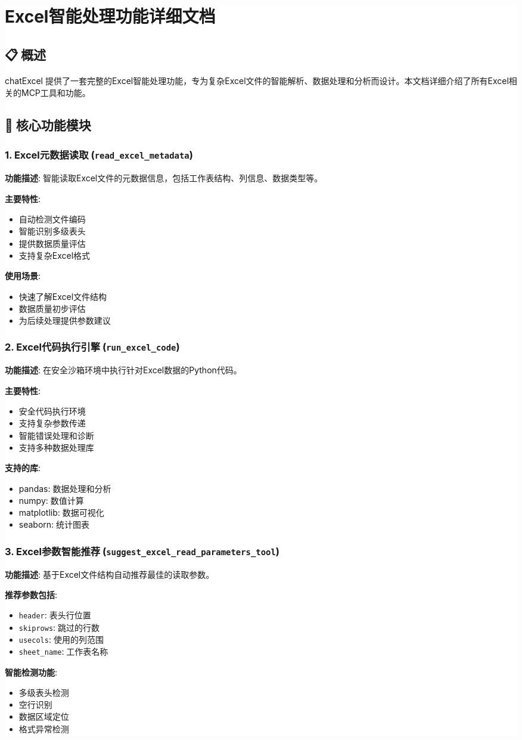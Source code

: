 # Excel智能处理功能详细文档

## 📋 概述

chatExcel 提供了一套完整的Excel智能处理功能，专为复杂Excel文件的智能解析、数据处理和分析而设计。本文档详细介绍了所有Excel相关的MCP工具和功能。

## 🔧 核心功能模块

### 1. Excel元数据读取 (`read_excel_metadata`)

**功能描述**: 智能读取Excel文件的元数据信息，包括工作表结构、列信息、数据类型等。

**主要特性**:
- 自动检测文件编码
- 智能识别多级表头
- 提供数据质量评估
- 支持复杂Excel格式

**使用场景**:
- 快速了解Excel文件结构
- 数据质量初步评估
- 为后续处理提供参数建议

### 2. Excel代码执行引擎 (`run_excel_code`)

**功能描述**: 在安全沙箱环境中执行针对Excel数据的Python代码。

**主要特性**:
- 安全代码执行环境
- 支持复杂参数传递
- 智能错误处理和诊断
- 支持多种数据处理库

**支持的库**:
- pandas: 数据处理和分析
- numpy: 数值计算
- matplotlib: 数据可视化
- seaborn: 统计图表

### 3. Excel参数智能推荐 (`suggest_excel_read_parameters_tool`)

**功能描述**: 基于Excel文件结构自动推荐最佳的读取参数。

**推荐参数包括**:
- `header`: 表头行位置
- `skiprows`: 跳过的行数
- `usecols`: 使用的列范围
- `sheet_name`: 工作表名称

**智能检测功能**:
- 多级表头检测
- 空行识别
- 数据区域定位
- 格式异常检测
